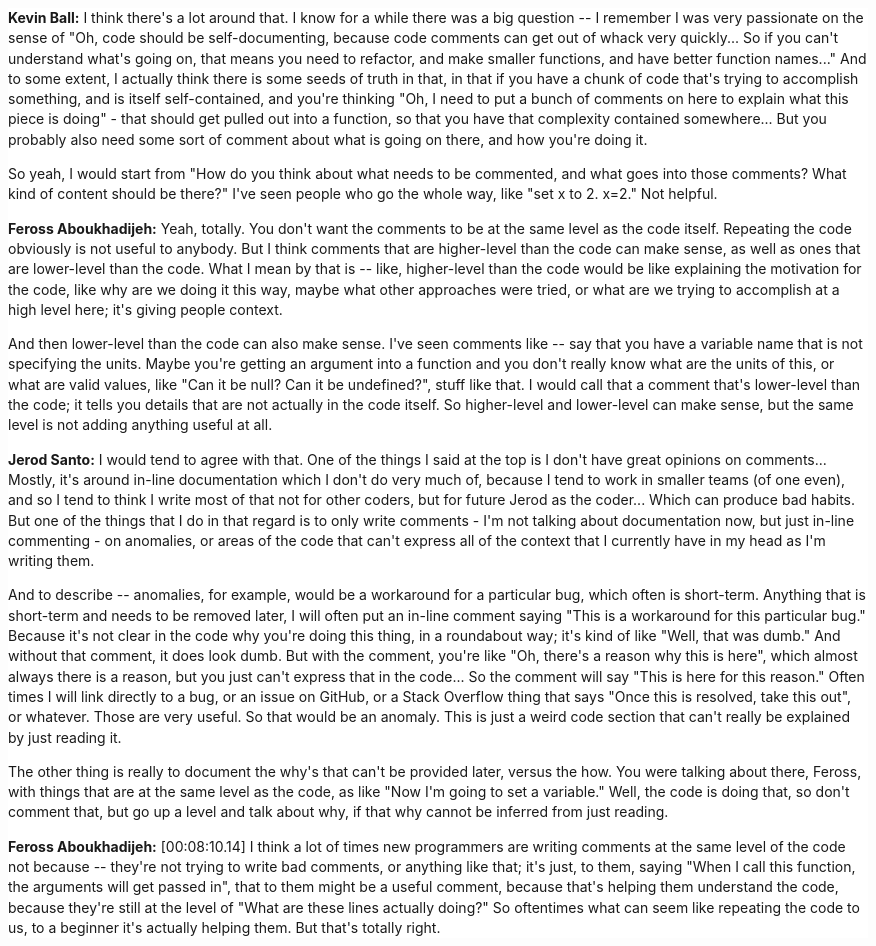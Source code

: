 **Kevin Ball:** I think there's a lot around that. I know for a while there was a big question -- I remember I was very passionate on the sense of "Oh, code should be self-documenting, because code comments can get out of whack very quickly... So if you can't understand what's going on, that means you need to refactor, and make smaller functions, and have better function names..." And to some extent, I actually think there is some seeds of truth in that, in that if you have a chunk of code that's trying to accomplish something, and is itself self-contained, and you're thinking "Oh, I need to put a bunch of comments on here to explain what this piece is doing" - that should get pulled out into a function, so that you have that complexity contained somewhere... But you probably also need some sort of comment about what is going on there, and how you're doing it.

So yeah, I would start from "How do you think about what needs to be commented, and what goes into those comments? What kind of content should be there?" I've seen people who go the whole way, like "set x to 2. x=2." Not helpful.

**Feross Aboukhadijeh:** Yeah, totally. You don't want the comments to be at the same level as the code itself. Repeating the code obviously is not useful to anybody. But I think comments that are higher-level than the code can make sense, as well as ones that are lower-level than the code. What I mean by that is -- like, higher-level than the code would be like explaining the motivation for the code, like why are we doing it this way, maybe what other approaches were tried, or what are we trying to accomplish at a high level here; it's giving people context.

And then lower-level than the code can also make sense. I've seen comments like -- say that you have a variable name that is not specifying the units. Maybe you're getting an argument into a function and you don't really know what are the units of this, or what are valid values, like "Can it be null? Can it be undefined?", stuff like that. I would call that a comment that's lower-level than the code; it tells you details that are not actually in the code itself. So higher-level and lower-level can make sense, but the same level is not adding anything useful at all.

**Jerod Santo:** I would tend to agree with that. One of the things I said at the top is I don't have great opinions on comments... Mostly, it's around in-line documentation which I don't do very much of, because I tend to work in smaller teams (of one even), and so I tend to think I write most of that not for other coders, but for future Jerod as the coder... Which can produce bad habits. But one of the things that I do in that regard is to only write comments - I'm not talking about documentation now, but just in-line commenting - on anomalies, or areas of the code that can't express all of the context that I currently have in my head as I'm writing them.

And to describe -- anomalies, for example, would be a workaround for a particular bug, which often is short-term. Anything that is short-term and needs to be removed later, I will often put an in-line comment saying "This is a workaround for this particular bug." Because it's not clear in the code why you're doing this thing, in a roundabout way; it's kind of like "Well, that was dumb." And without that comment, it does look dumb. But with the comment, you're like "Oh, there's a reason why this is here", which almost always there is a reason, but you just can't express that in the code... So the comment will say "This is here for this reason." Often times I will link directly to a bug, or an issue on GitHub, or a Stack Overflow thing that says "Once this is resolved, take this out", or whatever. Those are very useful. So that would be an anomaly. This is just a weird code section that can't really be explained by just reading it.

The other thing is really to document the why's that can't be provided later, versus the how. You were talking about there, Feross, with things that are at the same level as the code, as like "Now I'm going to set a variable." Well, the code is doing that, so don't comment that, but go up a level and talk about why, if that why cannot be inferred from just reading.

**Feross Aboukhadijeh:** \[00:08:10.14\] I think a lot of times new programmers are writing comments at the same level of the code not because -- they're not trying to write bad comments, or anything like that; it's just, to them, saying "When I call this function, the arguments will get passed in", that to them might be a useful comment, because that's helping them understand the code, because they're still at the level of "What are these lines actually doing?" So oftentimes what can seem like repeating the code to us, to a beginner it's actually helping them. But that's totally right.

